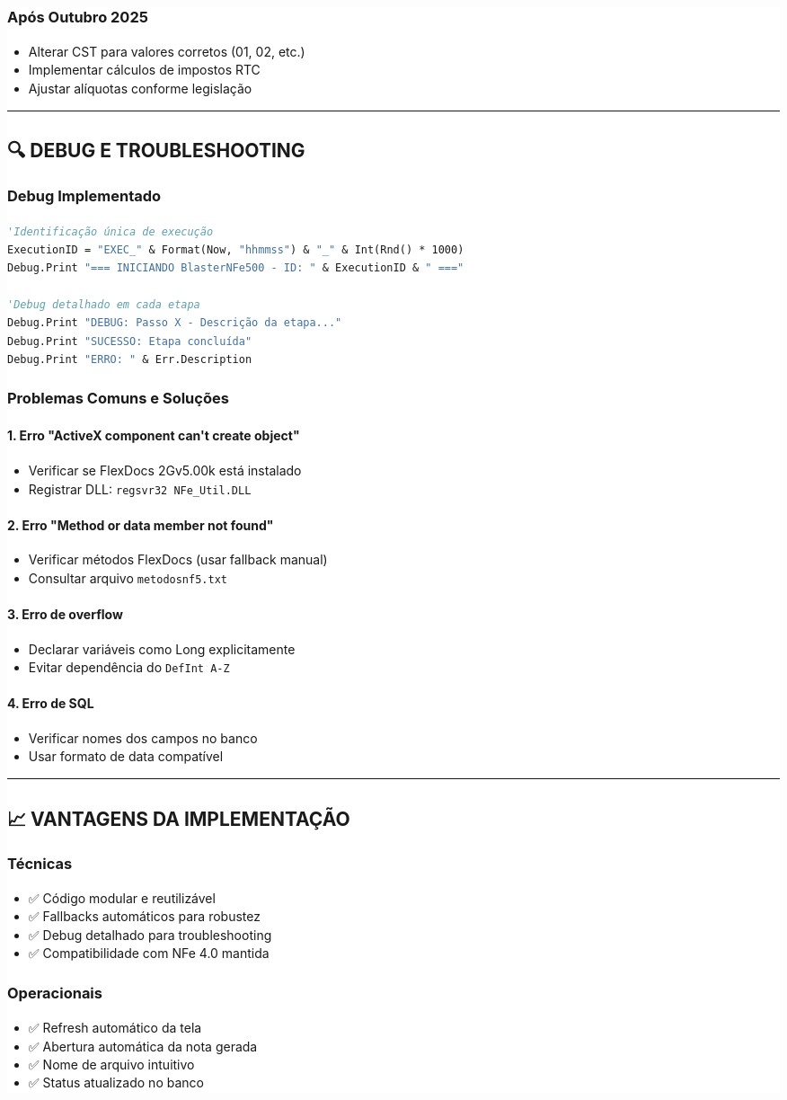 ### **Após Outubro 2025**
- Alterar CST para valores corretos (01, 02, etc.)
- Implementar cálculos de impostos RTC
- Ajustar alíquotas conforme legislação

---

## 🔍 DEBUG E TROUBLESHOOTING

### **Debug Implementado**
```vb
'Identificação única de execução
ExecutionID = "EXEC_" & Format(Now, "hhmmss") & "_" & Int(Rnd() * 1000)
Debug.Print "=== INICIANDO BlasterNFe500 - ID: " & ExecutionID & " ==="

'Debug detalhado em cada etapa
Debug.Print "DEBUG: Passo X - Descrição da etapa..."
Debug.Print "SUCESSO: Etapa concluída"
Debug.Print "ERRO: " & Err.Description
```

### **Problemas Comuns e Soluções**

#### **1. Erro "ActiveX component can't create object"**
- Verificar se FlexDocs 2Gv5.00k está instalado
- Registrar DLL: `regsvr32 NFe_Util.DLL`

#### **2. Erro "Method or data member not found"**
- Verificar métodos FlexDocs (usar fallback manual)
- Consultar arquivo `metodosnf5.txt`

#### **3. Erro de overflow**
- Declarar variáveis como Long explicitamente
- Evitar dependência do `DefInt A-Z`

#### **4. Erro de SQL**
- Verificar nomes dos campos no banco
- Usar formato de data compatível

---

## 📈 VANTAGENS DA IMPLEMENTAÇÃO

### **Técnicas**
- ✅ Código modular e reutilizável
- ✅ Fallbacks automáticos para robustez
- ✅ Debug detalhado para troubleshooting
- ✅ Compatibilidade com NFe 4.0 mantida

### **Operacionais**
- ✅ Refresh automático da tela
- ✅ Abertura automática da nota gerada
- ✅ Nome de arquivo intuitivo
- ✅ Status atualizado no banco
